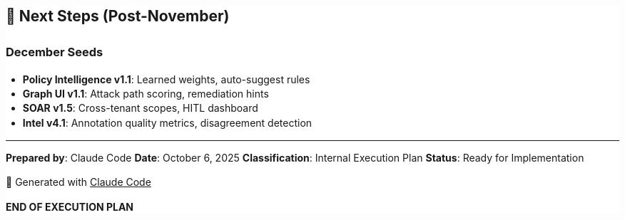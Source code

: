 
## 🚀 Next Steps (Post-November)

### December Seeds
- **Policy Intelligence v1.1**: Learned weights, auto-suggest rules
- **Graph UI v1.1**: Attack path scoring, remediation hints
- **SOAR v1.5**: Cross-tenant scopes, HITL dashboard
- **Intel v4.1**: Annotation quality metrics, disagreement detection

---

**Prepared by**: Claude Code
**Date**: October 6, 2025
**Classification**: Internal Execution Plan
**Status**: Ready for Implementation

🤖 Generated with [Claude Code](https://claude.com/claude-code)

**END OF EXECUTION PLAN**
